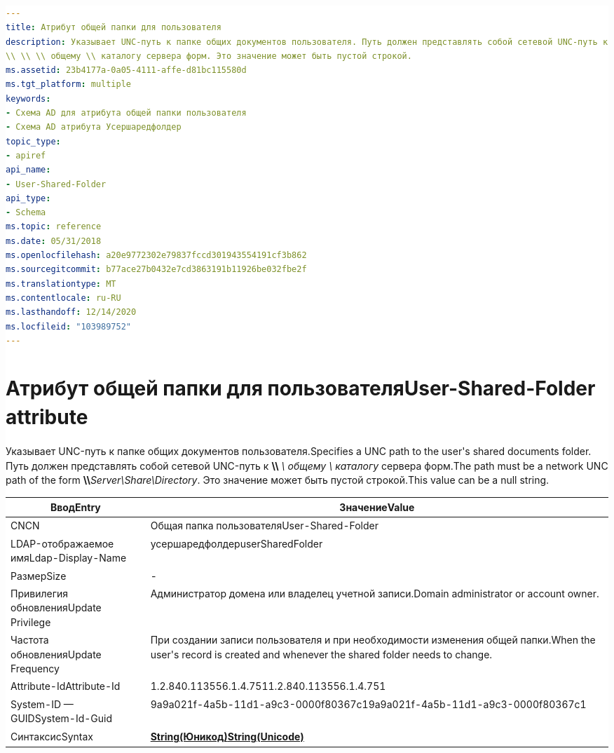 ```yaml
---
title: Атрибут общей папки для пользователя
description: Указывает UNC-путь к папке общих документов пользователя. Путь должен представлять собой сетевой UNC-путь к \\ \\ \\ общему \\ каталогу сервера форм. Это значение может быть пустой строкой.
ms.assetid: 23b4177a-0a05-4111-affe-d81bc115580d
ms.tgt_platform: multiple
keywords:
- Схема AD для атрибута общей папки пользователя
- Схема AD атрибута Усершаредфолдер
topic_type:
- apiref
api_name:
- User-Shared-Folder
api_type:
- Schema
ms.topic: reference
ms.date: 05/31/2018
ms.openlocfilehash: a20e9772302e79837fccd301943554191cf3b862
ms.sourcegitcommit: b77ace27b0432e7cd3863191b11926be032fbe2f
ms.translationtype: MT
ms.contentlocale: ru-RU
ms.lasthandoff: 12/14/2020
ms.locfileid: "103989752"
---
```

# <a name="user-shared-folder-attribute"></a><span data-ttu-id="49753-107">Атрибут общей папки для пользователя</span><span class="sxs-lookup"><span data-stu-id="49753-107">User-Shared-Folder attribute</span></span>

<span data-ttu-id="49753-108">Указывает UNC-путь к папке общих документов пользователя.</span><span class="sxs-lookup"><span data-stu-id="49753-108">Specifies a UNC path to the user's shared documents folder.</span></span> <span data-ttu-id="49753-109">Путь должен представлять собой сетевой UNC-путь к **\\\\**  *_\\_* _общему_ *_\\_* _каталогу_ сервера форм.</span><span class="sxs-lookup"><span data-stu-id="49753-109">The path must be a network UNC path of the form **\\\\**_Server_*_\\_*_Share_*_\\_*_Directory_.</span></span> <span data-ttu-id="49753-110">Это значение может быть пустой строкой.</span><span class="sxs-lookup"><span data-stu-id="49753-110">This value can be a null string.</span></span>



| <span data-ttu-id="49753-111">Ввод</span><span class="sxs-lookup"><span data-stu-id="49753-111">Entry</span></span> | <span data-ttu-id="49753-112">Значение</span><span class="sxs-lookup"><span data-stu-id="49753-112">Value</span></span> |
|-------------------|-----------------------------------------------------------------------------------|
| <span data-ttu-id="49753-113">CN</span><span class="sxs-lookup"><span data-stu-id="49753-113">CN</span></span>                | <span data-ttu-id="49753-114">Общая папка пользователя</span><span class="sxs-lookup"><span data-stu-id="49753-114">User-Shared-Folder</span></span>                                                                |
| <span data-ttu-id="49753-115">LDAP-отображаемое имя</span><span class="sxs-lookup"><span data-stu-id="49753-115">Ldap-Display-Name</span></span> | <span data-ttu-id="49753-116">усершаредфолдер</span><span class="sxs-lookup"><span data-stu-id="49753-116">userSharedFolder</span></span>                                                                  |
| <span data-ttu-id="49753-117">Размер</span><span class="sxs-lookup"><span data-stu-id="49753-117">Size</span></span>              | \-                                                                                |
| <span data-ttu-id="49753-118">Привилегия обновления</span><span class="sxs-lookup"><span data-stu-id="49753-118">Update Privilege</span></span>  | <span data-ttu-id="49753-119">Администратор домена или владелец учетной записи.</span><span class="sxs-lookup"><span data-stu-id="49753-119">Domain administrator or account owner.</span></span>                                            |
| <span data-ttu-id="49753-120">Частота обновления</span><span class="sxs-lookup"><span data-stu-id="49753-120">Update Frequency</span></span>  | <span data-ttu-id="49753-121">При создании записи пользователя и при необходимости изменения общей папки.</span><span class="sxs-lookup"><span data-stu-id="49753-121">When the user's record is created and whenever the shared folder needs to change.</span></span> |
| <span data-ttu-id="49753-122">Attribute-Id</span><span class="sxs-lookup"><span data-stu-id="49753-122">Attribute-Id</span></span>      | <span data-ttu-id="49753-123">1.2.840.113556.1.4.751</span><span class="sxs-lookup"><span data-stu-id="49753-123">1.2.840.113556.1.4.751</span></span>                                                            |
| <span data-ttu-id="49753-124">System-ID — GUID</span><span class="sxs-lookup"><span data-stu-id="49753-124">System-Id-Guid</span></span>    | <span data-ttu-id="49753-125">9a9a021f-4a5b-11d1-a9c3-0000f80367c1</span><span class="sxs-lookup"><span data-stu-id="49753-125">9a9a021f-4a5b-11d1-a9c3-0000f80367c1</span></span>                                              |
| <span data-ttu-id="49753-126">Синтаксис</span><span class="sxs-lookup"><span data-stu-id="49753-126">Syntax</span></span>            | [<span data-ttu-id="49753-127">**String(Юникод)**</span><span class="sxs-lookup"><span data-stu-id="49753-127">**String(Unicode)**</span></span>](s-string-unicode.md)                                       |
